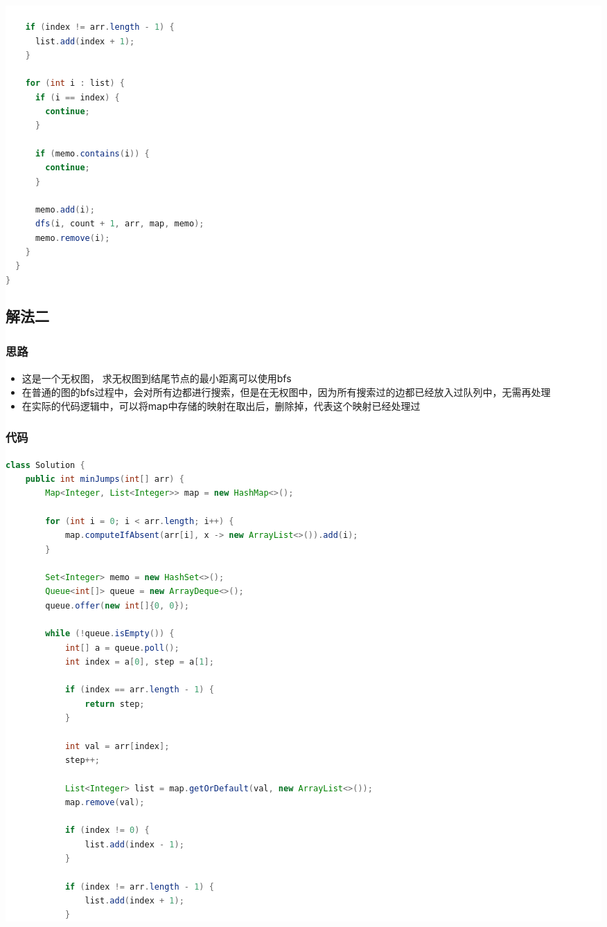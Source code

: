 ```java

    if (index != arr.length - 1) {
      list.add(index + 1);
    }

    for (int i : list) {
      if (i == index) {
        continue;
      }

      if (memo.contains(i)) {
        continue;
      }

      memo.add(i);
      dfs(i, count + 1, arr, map, memo);
      memo.remove(i);
    }
  }
}
```
## 解法二
### 思路
- 这是一个无权图， 求无权图到结尾节点的最小距离可以使用bfs
- 在普通的图的bfs过程中，会对所有边都进行搜索，但是在无权图中，因为所有搜索过的边都已经放入过队列中，无需再处理
- 在实际的代码逻辑中，可以将map中存储的映射在取出后，删除掉，代表这个映射已经处理过
### 代码
```java
class Solution {
    public int minJumps(int[] arr) {
        Map<Integer, List<Integer>> map = new HashMap<>();

        for (int i = 0; i < arr.length; i++) {
            map.computeIfAbsent(arr[i], x -> new ArrayList<>()).add(i);
        }

        Set<Integer> memo = new HashSet<>();
        Queue<int[]> queue = new ArrayDeque<>();
        queue.offer(new int[]{0, 0});

        while (!queue.isEmpty()) {
            int[] a = queue.poll();
            int index = a[0], step = a[1];

            if (index == arr.length - 1) {
                return step;
            }

            int val = arr[index];
            step++;

            List<Integer> list = map.getOrDefault(val, new ArrayList<>());
            map.remove(val);
            
            if (index != 0) {
                list.add(index - 1);
            }

            if (index != arr.length - 1) {
                list.add(index + 1);
            }
```